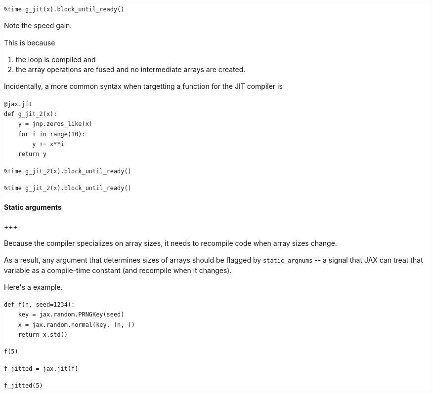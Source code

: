 ```{code-cell} ipython3
%time g_jit(x).block_until_ready()
```

Note the speed gain.

This is because 

1. the loop is compiled and
2. the array operations are fused and no intermediate arrays are created.


Incidentally, a more common syntax when targetting a function for the JIT
compiler is

```{code-cell} ipython3
@jax.jit
def g_jit_2(x):
    y = jnp.zeros_like(x)
    for i in range(10):
        y += x**i
    return y
```

```{code-cell} ipython3
%time g_jit_2(x).block_until_ready()
```

```{code-cell} ipython3
%time g_jit_2(x).block_until_ready()
```

#### Static arguments

+++

Because the compiler specializes on array sizes, it needs to recompile code when array sizes change.

As a result, any argument that determines sizes of arrays should be flagged by `static_argnums` -- a signal that JAX can treat that variable as a compile-time constant (and recompile when it changes).

Here's a example.

```{code-cell} ipython3
def f(n, seed=1234):
    key = jax.random.PRNGKey(seed)
    x = jax.random.normal(key, (n, ))
    return x.std()
```

```{code-cell} ipython3
f(5)
```

```{code-cell} ipython3
f_jitted = jax.jit(f)
```

```{code-cell} ipython3
f_jitted(5)
```
